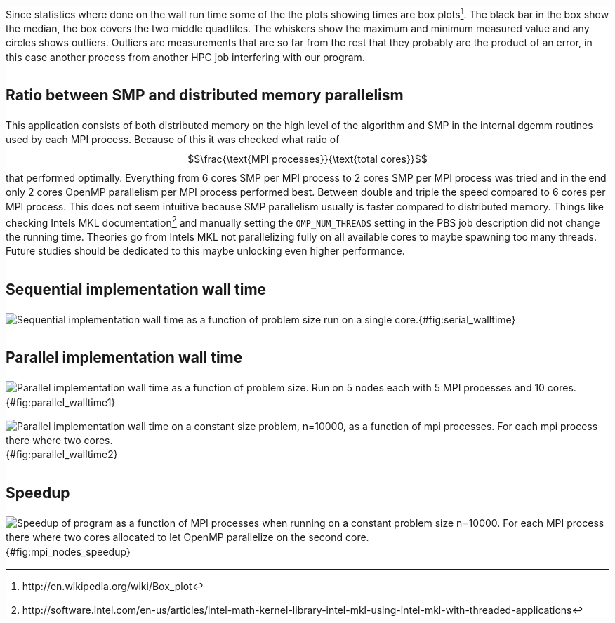 Since statistics where done on the wall run time some of the the plots
showing times are box plots[^1]. The black bar in the box show the
median, the box covers the two middle quadtiles. The whiskers show the
maximum and minimum measured value and any circles shows outliers.
Outliers are measurements that are so far from the rest that they
probably are the product of an error, in this case another process from
another HPC job interfering with our program.

Ratio between SMP and distributed memory parallelism
----------------------------------------------------

This application consists of both distributed memory on the high level
of the algorithm and SMP in the internal dgemm routines used by each MPI
process. Because of this it was checked what ratio of
$$\frac{\text{MPI processes}}{\text{total cores}}$$ that performed
optimally. Everything from 6 cores SMP per MPI process to 2 cores SMP
per MPI process was tried and in the end only 2 cores OpenMP parallelism
per MPI process performed best. Between double and triple the speed
compared to 6 cores per MPI process. This does not seem intuitive
because SMP parallelism usually is faster compared to distributed
memory. Things like checking Intels MKL documentation[^2] and manually
setting the `OMP_NUM_THREADS` setting in the PBS job description did not
change the running time. Theories go from Intels MKL not parallelizing
fully on all available cores to maybe spawning too many threads. Future
studies should be dedicated to this maybe unlocking even higher
performance.

Sequential implementation wall time
-----------------------------------

![Sequential implementation wall time as a function of problem size run
on a single core.](analysis/serial_walltime_mkl.svg){#fig:serial_walltime}

Parallel implementation wall time
---------------------------------

![Parallel implementation wall time as a function of problem size. Run
on 5 nodes each with 5 MPI processes and 10 cores.](analysis/parallel_problem_size_mkl.svg){#fig:parallel_walltime1}

![Parallel implementation wall time on a constant size problem,
$n=10000$, as a function of mpi processes. For each mpi process there
where two cores.](analysis/mpi_nodes_walltime_mkl.svg){#fig:parallel_walltime2}

Speedup
-------

![Speedup of program as a function of MPI processes when running on a
constant problem size $n=10000$. For each MPI process there where two
cores allocated to let OpenMP parallelize on the second core.](analysis/mpi_nodes_speedup.svg){#fig:mpi_nodes_speedup}


[^1]: <http://en.wikipedia.org/wiki/Box_plot>
[^2]: <http://software.intel.com/en-us/articles/intel-math-kernel-library-intel-mkl-using-intel-mkl-with-threaded-applications>